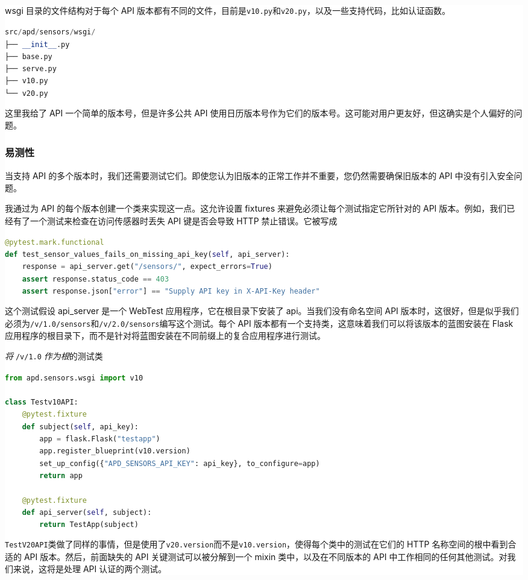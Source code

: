 wsgi 目录的文件结构对于每个 API 版本都有不同的文件，目前是`v10.py`和`v20.py`，以及一些支持代码，比如认证函数。

```py
src/apd/sensors/wsgi/
├── __init__.py
├── base.py
├── serve.py
├── v10.py
└── v20.py

```

这里我给了 API 一个简单的版本号，但是许多公共 API 使用日历版本号作为它们的版本号。这可能对用户更友好，但这确实是个人偏好的问题。

### 易测性

当支持 API 的多个版本时，我们还需要测试它们。即使您认为旧版本的正常工作并不重要，您仍然需要确保旧版本的 API 中没有引入安全问题。

我通过为 API 的每个版本创建一个类来实现这一点。这允许设置 fixtures 来避免必须让每个测试指定它所针对的 API 版本。例如，我们已经有了一个测试来检查在访问传感器时丢失 API 键是否会导致 HTTP 禁止错误。它被写成

```py
@pytest.mark.functional
def test_sensor_values_fails_on_missing_api_key(self, api_server):
    response = api_server.get("/sensors/", expect_errors=True)
    assert response.status_code == 403
    assert response.json["error"] == "Supply API key in X-API-Key header"

```

这个测试假设 api_server 是一个 WebTest 应用程序，它在根目录下安装了 api。当我们没有命名空间 API 版本时，这很好，但是似乎我们必须为`/v/1.0/sensors`和`/v/2.0/sensors`编写这个测试。每个 API 版本都有一个支持类，这意味着我们可以将该版本的蓝图安装在 Flask 应用程序的根目录下，而不是针对将蓝图安装在不同前缀上的复合应用程序进行测试。

*将* `/v/1.0` *作为根*的测试类

```py
from apd.sensors.wsgi import v10

class Testv10API:
    @pytest.fixture
    def subject(self, api_key):
        app = flask.Flask("testapp")
        app.register_blueprint(v10.version)
        set_up_config({"APD_SENSORS_API_KEY": api_key}, to_configure=app)
        return app

    @pytest.fixture
    def api_server(self, subject):
        return TestApp(subject)

```

`TestV20API`类做了同样的事情，但是使用了`v20.version`而不是`v10.version`，使得每个类中的测试在它们的 HTTP 名称空间的根中看到合适的 API 版本。然后，前面缺失的 API 关键测试可以被分解到一个 mixin 类中，以及在不同版本的 API 中工作相同的任何其他测试。对我们来说，这将是处理 API 认证的两个测试。
